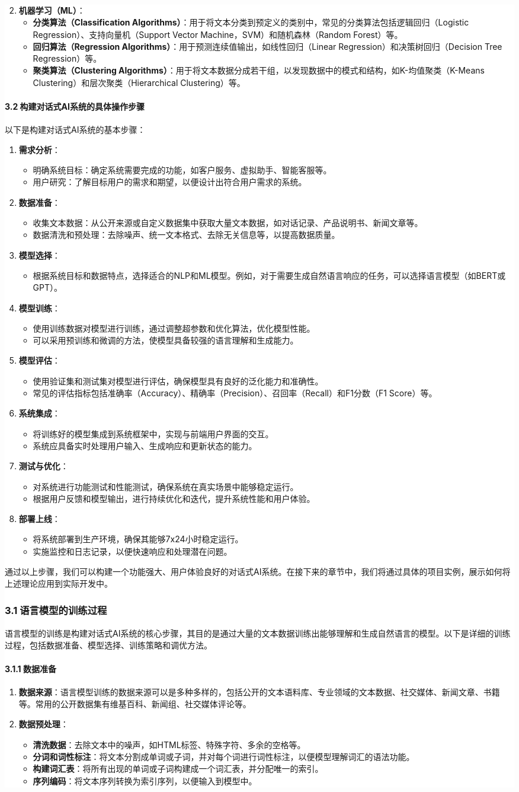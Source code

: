 2. **机器学习（ML）**：
   - **分类算法（Classification Algorithms）**：用于将文本分类到预定义的类别中，常见的分类算法包括逻辑回归（Logistic Regression）、支持向量机（Support Vector Machine，SVM）和随机森林（Random Forest）等。
   - **回归算法（Regression Algorithms）**：用于预测连续值输出，如线性回归（Linear Regression）和决策树回归（Decision Tree Regression）等。
   - **聚类算法（Clustering Algorithms）**：用于将文本数据分成若干组，以发现数据中的模式和结构，如K-均值聚类（K-Means Clustering）和层次聚类（Hierarchical Clustering）等。

#### 3.2 构建对话式AI系统的具体操作步骤

以下是构建对话式AI系统的基本步骤：

1. **需求分析**：
   - 明确系统目标：确定系统需要完成的功能，如客户服务、虚拟助手、智能客服等。
   - 用户研究：了解目标用户的需求和期望，以便设计出符合用户需求的系统。

2. **数据准备**：
   - 收集文本数据：从公开来源或自定义数据集中获取大量文本数据，如对话记录、产品说明书、新闻文章等。
   - 数据清洗和预处理：去除噪声、统一文本格式、去除无关信息等，以提高数据质量。

3. **模型选择**：
   - 根据系统目标和数据特点，选择适合的NLP和ML模型。例如，对于需要生成自然语言响应的任务，可以选择语言模型（如BERT或GPT）。

4. **模型训练**：
   - 使用训练数据对模型进行训练，通过调整超参数和优化算法，优化模型性能。
   - 可以采用预训练和微调的方法，使模型具备较强的语言理解和生成能力。

5. **模型评估**：
   - 使用验证集和测试集对模型进行评估，确保模型具有良好的泛化能力和准确性。
   - 常见的评估指标包括准确率（Accuracy）、精确率（Precision）、召回率（Recall）和F1分数（F1 Score）等。

6. **系统集成**：
   - 将训练好的模型集成到系统框架中，实现与前端用户界面的交互。
   - 系统应具备实时处理用户输入、生成响应和更新状态的能力。

7. **测试与优化**：
   - 对系统进行功能测试和性能测试，确保系统在真实场景中能够稳定运行。
   - 根据用户反馈和模型输出，进行持续优化和迭代，提升系统性能和用户体验。

8. **部署上线**：
   - 将系统部署到生产环境，确保其能够7x24小时稳定运行。
   - 实施监控和日志记录，以便快速响应和处理潜在问题。

通过以上步骤，我们可以构建一个功能强大、用户体验良好的对话式AI系统。在接下来的章节中，我们将通过具体的项目实例，展示如何将上述理论应用到实际开发中。

### 3.1 语言模型的训练过程

语言模型的训练是构建对话式AI系统的核心步骤，其目的是通过大量的文本数据训练出能够理解和生成自然语言的模型。以下是详细的训练过程，包括数据准备、模型选择、训练策略和调优方法。

#### 3.1.1 数据准备

1. **数据来源**：语言模型训练的数据来源可以是多种多样的，包括公开的文本语料库、专业领域的文本数据、社交媒体、新闻文章、书籍等。常用的公开数据集有维基百科、新闻组、社交媒体评论等。

2. **数据预处理**：
   - **清洗数据**：去除文本中的噪声，如HTML标签、特殊字符、多余的空格等。
   - **分词和词性标注**：将文本分割成单词或子词，并对每个词进行词性标注，以便模型理解词汇的语法功能。
   - **构建词汇表**：将所有出现的单词或子词构建成一个词汇表，并分配唯一的索引。
   - **序列编码**：将文本序列转换为索引序列，以便输入到模型中。
